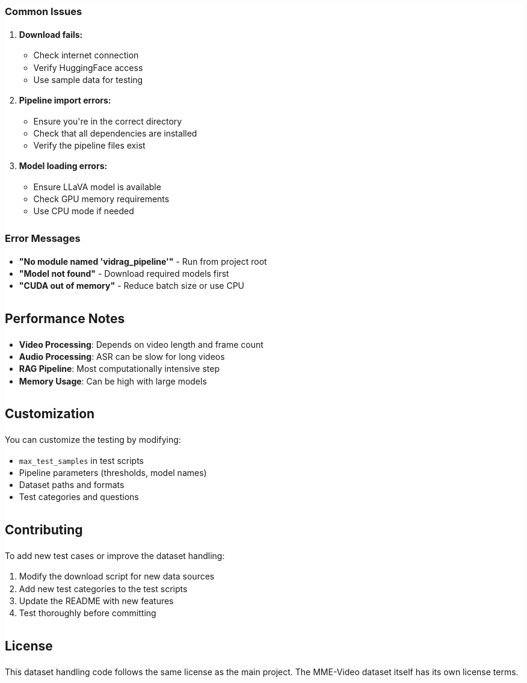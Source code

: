 ### Common Issues

1. **Download fails:**
   - Check internet connection
   - Verify HuggingFace access
   - Use sample data for testing

2. **Pipeline import errors:**
   - Ensure you're in the correct directory
   - Check that all dependencies are installed
   - Verify the pipeline files exist

3. **Model loading errors:**
   - Ensure LLaVA model is available
   - Check GPU memory requirements
   - Use CPU mode if needed

### Error Messages

- **"No module named 'vidrag_pipeline'"** - Run from project root
- **"Model not found"** - Download required models first
- **"CUDA out of memory"** - Reduce batch size or use CPU

## Performance Notes

- **Video Processing**: Depends on video length and frame count
- **Audio Processing**: ASR can be slow for long videos
- **RAG Pipeline**: Most computationally intensive step
- **Memory Usage**: Can be high with large models

## Customization

You can customize the testing by modifying:

- `max_test_samples` in test scripts
- Pipeline parameters (thresholds, model names)
- Dataset paths and formats
- Test categories and questions

## Contributing

To add new test cases or improve the dataset handling:

1. Modify the download script for new data sources
2. Add new test categories to the test scripts
3. Update the README with new features
4. Test thoroughly before committing

## License

This dataset handling code follows the same license as the main project. The MME-Video dataset itself has its own license terms. 